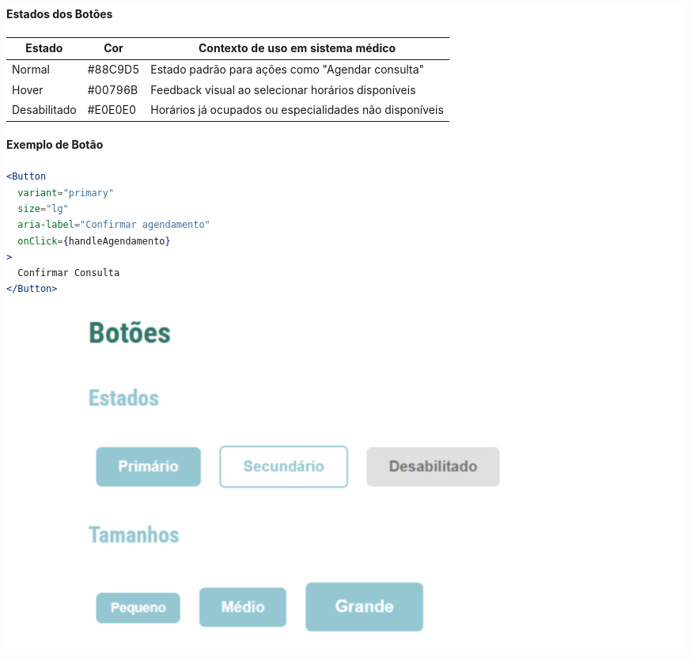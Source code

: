 #### Estados dos Botões

| Estado       | Cor       | Contexto de uso em sistema médico |
|--------------|-----------|-----------------------------------|
| Normal       | #88C9D5   | Estado padrão para ações como "Agendar consulta" |
| Hover        | #00796B   | Feedback visual ao selecionar horários disponíveis |
| Desabilitado | #E0E0E0   | Horários já ocupados ou especialidades não disponíveis |

#### Exemplo de Botão

```jsx
<Button  
  variant="primary"  
  size="lg" 
  aria-label="Confirmar agendamento" 
  onClick={handleAgendamento}
>
  Confirmar Consulta
</Button>
```
  ![Paleta de Cores](./img/Botoes.png)